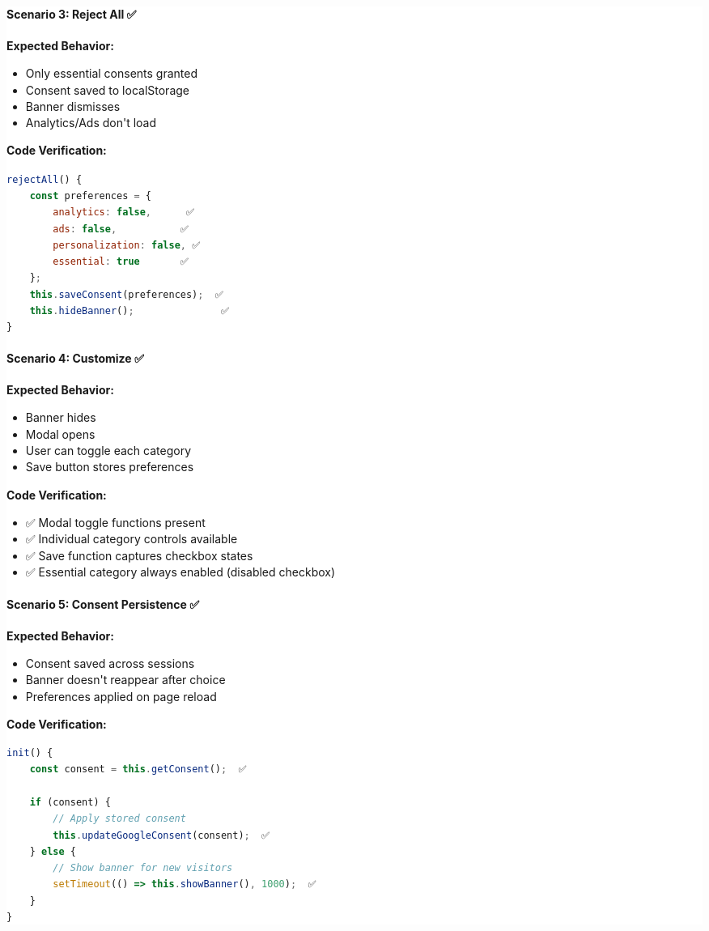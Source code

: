 #### Scenario 3: Reject All ✅
**Expected Behavior:**
- Only essential consents granted
- Consent saved to localStorage
- Banner dismisses
- Analytics/Ads don't load

**Code Verification:**
```javascript
rejectAll() {
    const preferences = {
        analytics: false,      ✅
        ads: false,           ✅
        personalization: false, ✅
        essential: true       ✅
    };
    this.saveConsent(preferences);  ✅
    this.hideBanner();               ✅
}
```

#### Scenario 4: Customize ✅
**Expected Behavior:**
- Banner hides
- Modal opens
- User can toggle each category
- Save button stores preferences

**Code Verification:**
- ✅ Modal toggle functions present
- ✅ Individual category controls available
- ✅ Save function captures checkbox states
- ✅ Essential category always enabled (disabled checkbox)

#### Scenario 5: Consent Persistence ✅
**Expected Behavior:**
- Consent saved across sessions
- Banner doesn't reappear after choice
- Preferences applied on page reload

**Code Verification:**
```javascript
init() {
    const consent = this.getConsent();  ✅
    
    if (consent) {
        // Apply stored consent
        this.updateGoogleConsent(consent);  ✅
    } else {
        // Show banner for new visitors
        setTimeout(() => this.showBanner(), 1000);  ✅
    }
}
```
